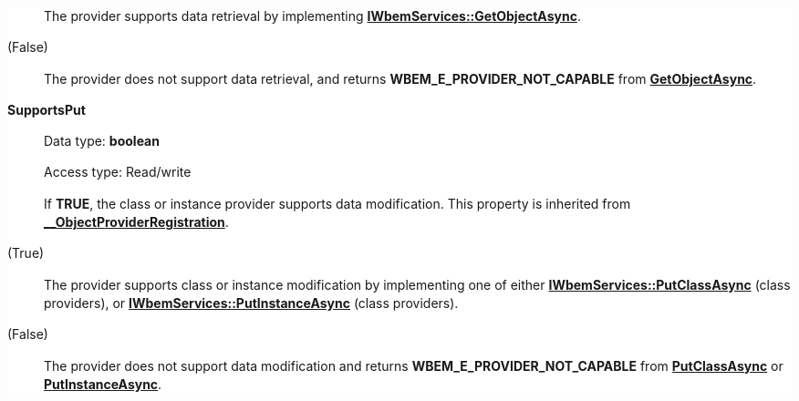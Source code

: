 
</dt> <dd>

The provider supports data retrieval by implementing [**IWbemServices::GetObjectAsync**](/windows/desktop/api/WbemCli/nf-wbemcli-iwbemservices-getobjectasync).

</dd> <dt>



 (False)


</dt> <dd>

The provider does not support data retrieval, and returns **WBEM\_E\_PROVIDER\_NOT\_CAPABLE** from [**GetObjectAsync**](/windows/desktop/api/WbemCli/nf-wbemcli-iwbemservices-getobjectasync).

</dd> </dl>

</dd> <dt>

**SupportsPut**
</dt> <dd> <dl> <dt>

Data type: **boolean**
</dt> <dt>

Access type: Read/write
</dt> </dl>

If **TRUE**, the class or instance provider supports data modification. This property is inherited from [**\_\_ObjectProviderRegistration**](--objectproviderregistration.md).

<dt>



 (True)


</dt> <dd>

The provider supports class or instance modification by implementing one of either [**IWbemServices::PutClassAsync**](/windows/desktop/api/WbemCli/nf-wbemcli-iwbemservices-putclassasync) (class providers), or [**IWbemServices::PutInstanceAsync**](/windows/desktop/api/WbemCli/nf-wbemcli-iwbemservices-putinstanceasync) (class providers).

</dd> <dt>



 (False)


</dt> <dd>

The provider does not support data modification and returns **WBEM\_E\_PROVIDER\_NOT\_CAPABLE** from [**PutClassAsync**](/windows/desktop/api/WbemCli/nf-wbemcli-iwbemservices-putclassasync) or [**PutInstanceAsync**](/windows/desktop/api/WbemCli/nf-wbemcli-iwbemservices-putinstanceasync).

</dd> </dl>

</dd> <dt>

